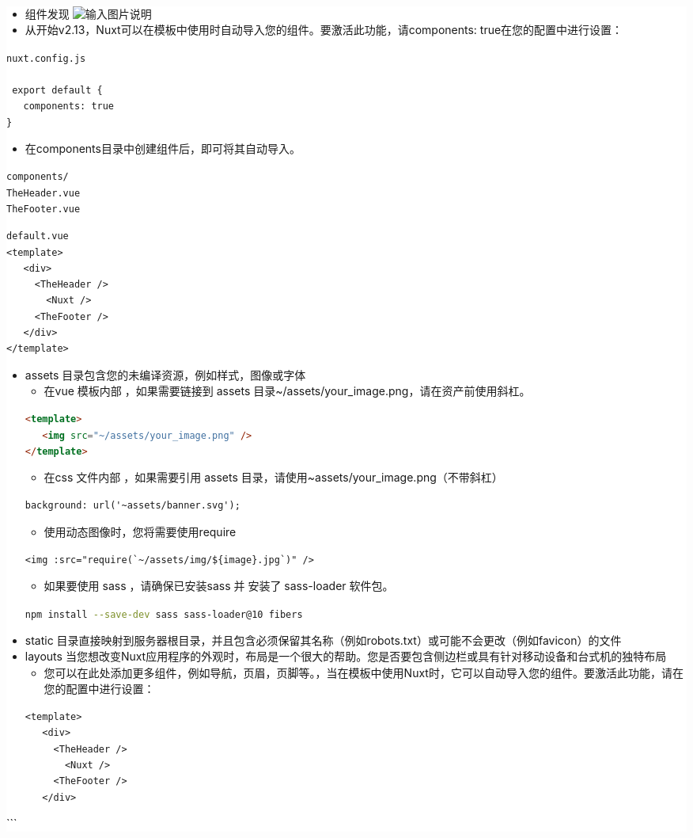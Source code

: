    * 组件发现
 ![输入图片说明](images/components.png"QQ截图20201229183512.png")  
   * 从开始v2.13，Nuxt可以在模板中使用时自动导入您的组件。要激活此功能，请components: true在您的配置中进行设置：
   ```
   nuxt.config.js

    export default {
      components: true
   }
   ```
   
   * 在components目录中创建组件后，即可将其自动导入。
   ```
   components/
  TheHeader.vue
  TheFooter.vue
   ```
   ```vue
  default.vue
  <template>
      <div>
        <TheHeader />
          <Nuxt />
        <TheFooter />
      </div>
</template>
   ```

* assets   目录包含您的未编译资源，例如样式，图像或字体
   * 在vue 模板内部 ，如果需要链接到 assets 目录~/assets/your_image.png，请在资产前使用斜杠。
   ```html
   <template>
      <img src="~/assets/your_image.png" />
   </template>
   ```
   * 在css 文件内部 ，如果需要引用  assets  目录，请使用~assets/your_image.png（不带斜杠）
   ```
   background: url('~assets/banner.svg');
   ```
   * 使用动态图像时，您将需要使用require
   ```
   <img :src="require(`~/assets/img/${image}.jpg`)" />
   ```
   * 如果要使用 sass ，请确保已安装sass 并 安装了 sass-loader 软件包。
   ```bash
   npm install --save-dev sass sass-loader@10 fibers
   ```
* static    目录直接映射到服务器根目录，并且包含必须保留其名称（例如robots.txt）或可能不会更改（例如favicon）的文件
* layouts    当您想改变Nuxt应用程序的外观时，布局是一个很大的帮助。您是否要包含侧边栏或具有针对移动设备和台式机的独特布局
   * 您可以在此处添加更多组件，例如导航，页眉，页脚等。，当在模板中使用Nuxt时，它可以自动导入您的组件。要激活此功能，请在您的配置中进行设置：
   ```vue
   <template>
      <div>
        <TheHeader />
          <Nuxt />
        <TheFooter />
      </div>
</template>
   ```
